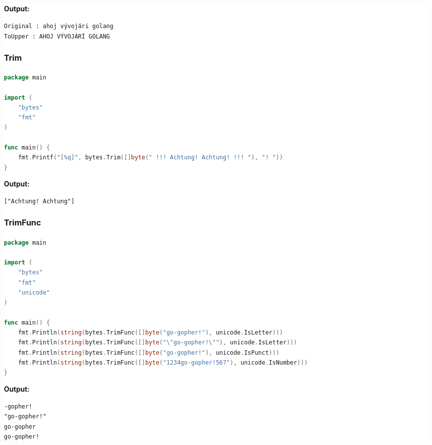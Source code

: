 **Output:**

```
Original : ahoj vývojári golang
ToUpper : AHOJ VÝVOJÁRİ GOLANG
```

### Trim

```go
package main

import (
	"bytes"
	"fmt"
)

func main() {
	fmt.Printf("[%q]", bytes.Trim([]byte(" !!! Achtung! Achtung! !!! "), "! "))
}
```

**Output:**

```
["Achtung! Achtung"]
```

### TrimFunc

```go
package main

import (
	"bytes"
	"fmt"
	"unicode"
)

func main() {
	fmt.Println(string(bytes.TrimFunc([]byte("go-gopher!"), unicode.IsLetter)))
	fmt.Println(string(bytes.TrimFunc([]byte("\"go-gopher!\""), unicode.IsLetter)))
	fmt.Println(string(bytes.TrimFunc([]byte("go-gopher!"), unicode.IsPunct)))
	fmt.Println(string(bytes.TrimFunc([]byte("1234go-gopher!567"), unicode.IsNumber)))
}
```

**Output:**

```
-gopher!
"go-gopher!"
go-gopher
go-gopher!
```

